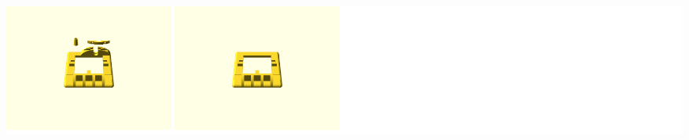 <img src="https://github.com/guillaumef/wing-servo-frame/blob/master/stls/KST-HS08A-HV/solid_bearingRight_2x5x2.5.gif" width="210" alt="KST-HS08A-HV frame" /> <img src="https://github.com/guillaumef/wing-servo-frame/blob/master/stls/KST-HS08A-HV/solid_nobearing.gif" width="210" alt="KST-HS08A-HV frame" /> 
